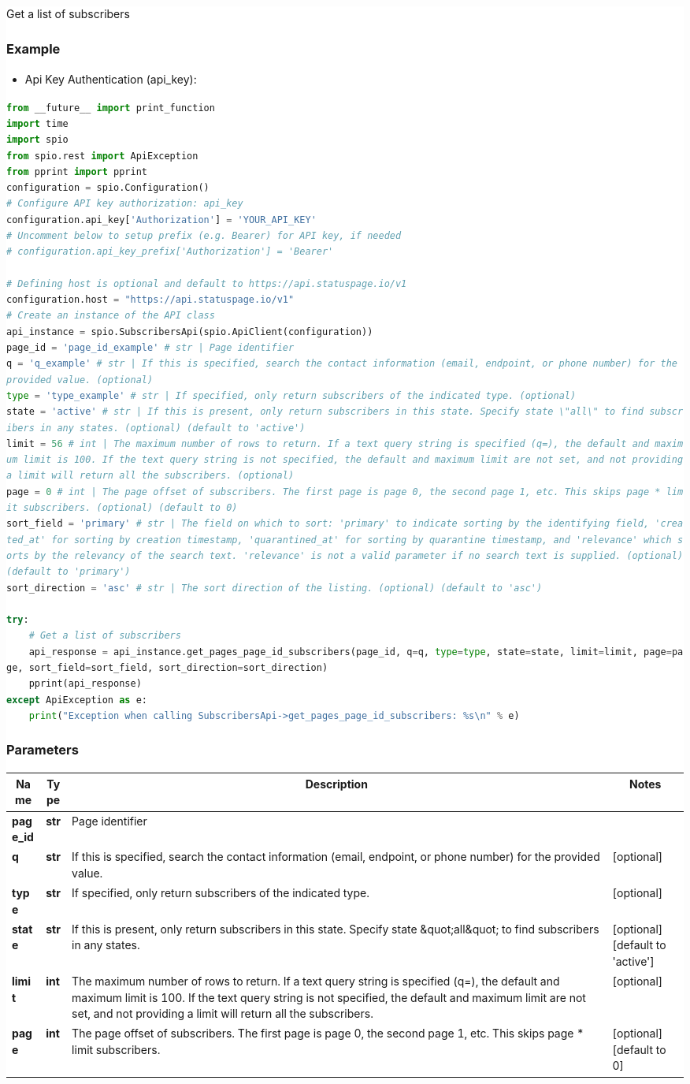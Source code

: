 Get a list of subscribers

### Example

* Api Key Authentication (api_key):
```python
from __future__ import print_function
import time
import spio
from spio.rest import ApiException
from pprint import pprint
configuration = spio.Configuration()
# Configure API key authorization: api_key
configuration.api_key['Authorization'] = 'YOUR_API_KEY'
# Uncomment below to setup prefix (e.g. Bearer) for API key, if needed
# configuration.api_key_prefix['Authorization'] = 'Bearer'

# Defining host is optional and default to https://api.statuspage.io/v1
configuration.host = "https://api.statuspage.io/v1"
# Create an instance of the API class
api_instance = spio.SubscribersApi(spio.ApiClient(configuration))
page_id = 'page_id_example' # str | Page identifier
q = 'q_example' # str | If this is specified, search the contact information (email, endpoint, or phone number) for the provided value. (optional)
type = 'type_example' # str | If specified, only return subscribers of the indicated type. (optional)
state = 'active' # str | If this is present, only return subscribers in this state. Specify state \"all\" to find subscribers in any states. (optional) (default to 'active')
limit = 56 # int | The maximum number of rows to return. If a text query string is specified (q=), the default and maximum limit is 100. If the text query string is not specified, the default and maximum limit are not set, and not providing a limit will return all the subscribers. (optional)
page = 0 # int | The page offset of subscribers. The first page is page 0, the second page 1, etc. This skips page * limit subscribers. (optional) (default to 0)
sort_field = 'primary' # str | The field on which to sort: 'primary' to indicate sorting by the identifying field, 'created_at' for sorting by creation timestamp, 'quarantined_at' for sorting by quarantine timestamp, and 'relevance' which sorts by the relevancy of the search text. 'relevance' is not a valid parameter if no search text is supplied. (optional) (default to 'primary')
sort_direction = 'asc' # str | The sort direction of the listing. (optional) (default to 'asc')

try:
    # Get a list of subscribers
    api_response = api_instance.get_pages_page_id_subscribers(page_id, q=q, type=type, state=state, limit=limit, page=page, sort_field=sort_field, sort_direction=sort_direction)
    pprint(api_response)
except ApiException as e:
    print("Exception when calling SubscribersApi->get_pages_page_id_subscribers: %s\n" % e)
```

### Parameters

Name | Type | Description  | Notes
------------- | ------------- | ------------- | -------------
 **page_id** | **str**| Page identifier | 
 **q** | **str**| If this is specified, search the contact information (email, endpoint, or phone number) for the provided value. | [optional] 
 **type** | **str**| If specified, only return subscribers of the indicated type. | [optional] 
 **state** | **str**| If this is present, only return subscribers in this state. Specify state \&quot;all\&quot; to find subscribers in any states. | [optional] [default to &#39;active&#39;]
 **limit** | **int**| The maximum number of rows to return. If a text query string is specified (q&#x3D;), the default and maximum limit is 100. If the text query string is not specified, the default and maximum limit are not set, and not providing a limit will return all the subscribers. | [optional] 
 **page** | **int**| The page offset of subscribers. The first page is page 0, the second page 1, etc. This skips page * limit subscribers. | [optional] [default to 0]